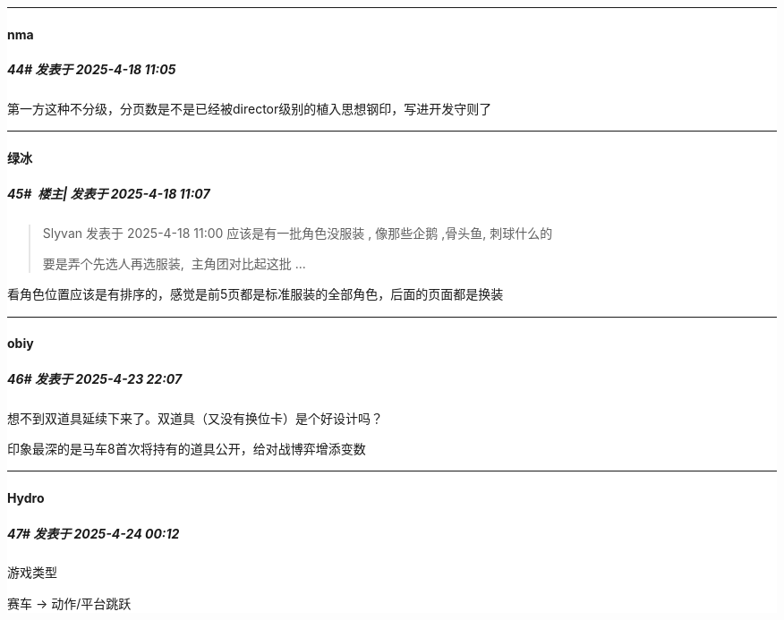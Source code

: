 
*****

####  nma  
##### 44#       发表于 2025-4-18 11:05

第一方这种不分级，分页数是不是已经被director级别的植入思想钢印，写进开发守则了

*****

####  绿冰  
##### 45#         楼主| 发表于 2025-4-18 11:07

<blockquote>Slyvan 发表于 2025-4-18 11:00
应该是有一批角色没服装 , 像那些企鹅 ,骨头鱼, 刺球什么的 

要是弄个先选人再选服装,  主角团对比起这批 ...</blockquote>
看角色位置应该是有排序的，感觉是前5页都是标准服装的全部角色，后面的页面都是换装

*****

####  obiy  
##### 46#       发表于 2025-4-23 22:07

想不到双道具延续下来了。双道具（又没有换位卡）是个好设计吗？

印象最深的是马车8首次将持有的道具公开，给对战博弈增添变数


*****

####  Hydro  
##### 47#       发表于 2025-4-24 00:12

游戏类型

赛车 -&gt; 动作/平台跳跃

